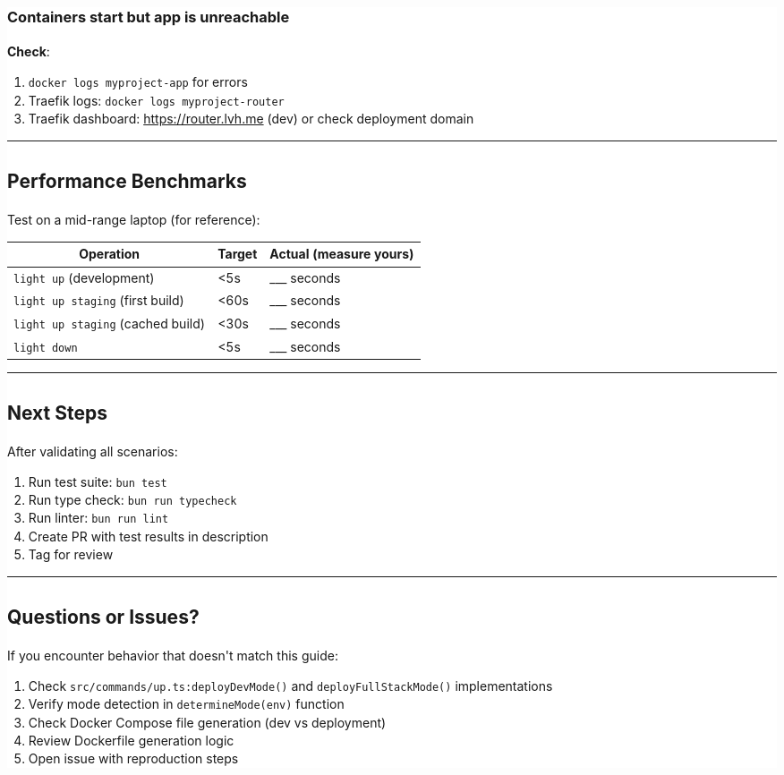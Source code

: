 ### Containers start but app is unreachable
**Check**:
1. `docker logs myproject-app` for errors
2. Traefik logs: `docker logs myproject-router`
3. Traefik dashboard: https://router.lvh.me (dev) or check deployment domain

---

## Performance Benchmarks

Test on a mid-range laptop (for reference):

| Operation | Target | Actual (measure yours) |
|-----------|--------|------------------------|
| `light up` (development) | <5s | ___ seconds |
| `light up staging` (first build) | <60s | ___ seconds |
| `light up staging` (cached build) | <30s | ___ seconds |
| `light down` | <5s | ___ seconds |

---

## Next Steps

After validating all scenarios:

1. Run test suite: `bun test`
2. Run type check: `bun run typecheck`
3. Run linter: `bun run lint`
4. Create PR with test results in description
5. Tag for review

---

## Questions or Issues?

If you encounter behavior that doesn't match this guide:

1. Check `src/commands/up.ts:deployDevMode()` and `deployFullStackMode()` implementations
2. Verify mode detection in `determineMode(env)` function
3. Check Docker Compose file generation (dev vs deployment)
4. Review Dockerfile generation logic
5. Open issue with reproduction steps

